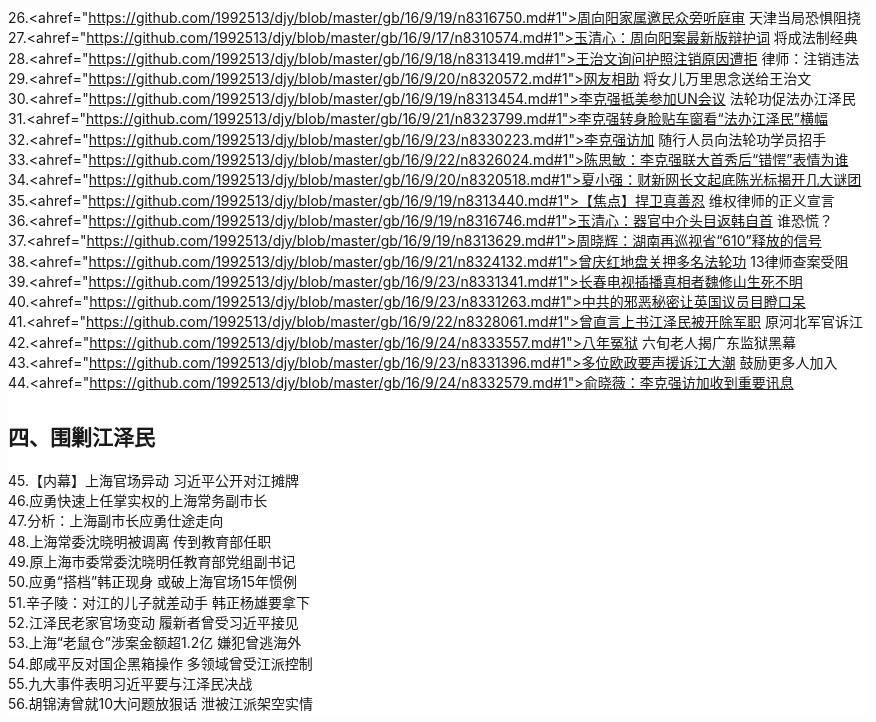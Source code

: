26.<ahref="https://github.com/1992513/djy/blob/master/gb/16/9/19/n8316750.md#1">周向阳家属邀民众旁听庭审 天津当局恐惧阻挠</a><br />
27.<ahref="https://github.com/1992513/djy/blob/master/gb/16/9/17/n8310574.md#1">玉清心：周向阳案最新版辩护词 将成法制经典</a><br />
28.<ahref="https://github.com/1992513/djy/blob/master/gb/16/9/18/n8313419.md#1">王治文询问护照注销原因遭拒 律师：注销违法</a><br />
29.<ahref="https://github.com/1992513/djy/blob/master/gb/16/9/20/n8320572.md#1">网友相助 将女儿万里思念送给王治文</a><br />
30.<ahref="https://github.com/1992513/djy/blob/master/gb/16/9/19/n8313454.md#1">李克强抵美参加UN会议 法轮功促法办江泽民</a><br />
31.<ahref="https://github.com/1992513/djy/blob/master/gb/16/9/21/n8323799.md#1">李克强转身脸贴车窗看“法办江泽民”横幅</a><br />
32.<ahref="https://github.com/1992513/djy/blob/master/gb/16/9/23/n8330223.md#1">李克强访加 随行人员向法轮功学员招手</a><br />
33.<ahref="https://github.com/1992513/djy/blob/master/gb/16/9/22/n8326024.md#1">陈思敏：李克强联大首秀后“错愕”表情为谁</a><br />
34.<ahref="https://github.com/1992513/djy/blob/master/gb/16/9/20/n8320518.md#1">夏小强：财新网长文起底陈光标揭开几大谜团</a><br />
35.<ahref="https://github.com/1992513/djy/blob/master/gb/16/9/19/n8313440.md#1">【焦点】捍卫真善忍 维权律师的正义宣言</a><br />
36.<ahref="https://github.com/1992513/djy/blob/master/gb/16/9/19/n8316746.md#1">玉清心：器官中介头目返韩自首 谁恐慌？</a><br />
37.<ahref="https://github.com/1992513/djy/blob/master/gb/16/9/19/n8313629.md#1">周晓辉：湖南再巡视省“610”释放的信号</a><br />
38.<ahref="https://github.com/1992513/djy/blob/master/gb/16/9/21/n8324132.md#1">曾庆红地盘关押多名法轮功 13律师查案受阻</a><br />
39.<ahref="https://github.com/1992513/djy/blob/master/gb/16/9/23/n8331341.md#1">长春电视插播真相者魏修山生死不明</a><br />
40.<ahref="https://github.com/1992513/djy/blob/master/gb/16/9/23/n8331263.md#1">中共的邪恶秘密让英国议员目瞪口呆</a><br />
41.<ahref="https://github.com/1992513/djy/blob/master/gb/16/9/22/n8328061.md#1">曾直言上书江泽民被开除军职 原河北军官诉江</a><br />
42.<ahref="https://github.com/1992513/djy/blob/master/gb/16/9/24/n8333557.md#1">八年冤狱 六旬老人揭广东监狱黑幕</a><br />
43.<ahref="https://github.com/1992513/djy/blob/master/gb/16/9/23/n8331396.md#1">多位欧政要声援诉江大潮 鼓励更多人加入</a><br />
44.<ahref="https://github.com/1992513/djy/blob/master/gb/16/9/24/n8332579.md#1">俞晓薇：李克强访加收到重要讯息</a></p>
<h2>四、围剿江泽民</h2>
<p>45.<ahref="https://github.com/1992513/djy/blob/master/gb/16/9/23/n8328217.md#1">【内幕】上海官场异动 习近平公开对江摊牌</a><br />
46.<ahref="https://github.com/1992513/djy/blob/master/gb/16/9/19/n8316023.md#1">应勇快速上任掌实权的上海常务副市长</a><br />
47.<ahref="https://github.com/1992513/djy/blob/master/gb/16/9/20/n8318552.md#1">分析：上海副市长应勇仕途走向</a><br />
48.<ahref="https://github.com/1992513/djy/blob/master/gb/16/9/18/n8312881.md#1">上海常委沈晓明被调离 传到教育部任职</a><br />
49.<ahref="https://github.com/1992513/djy/blob/master/gb/16/9/23/n8331274.md#1">原上海市委常委沈晓明任教育部党组副书记</a><br />
50.<ahref="https://github.com/1992513/djy/blob/master/gb/16/9/22/n8327389.md#1">应勇“搭档”韩正现身 或破上海官场15年惯例</a><br />
51.<ahref="https://github.com/1992513/djy/blob/master/gb/16/9/21/n8323674.md#1">辛子陵：对江的儿子就差动手 韩正杨雄要拿下</a><br />
52.<ahref="https://github.com/1992513/djy/blob/master/gb/16/9/20/n8320384.md#1">江泽民老家官场变动 履新者曾受习近平接见</a><br />
53.<ahref="https://github.com/1992513/djy/blob/master/gb/16/9/20/n8320039.md#1">上海“老鼠仓”涉案金额超1.2亿 嫌犯曾逃海外</a><br />
54.<ahref="https://github.com/1992513/djy/blob/master/gb/16/9/19/n8315885.md#1">郎咸平反对国企黑箱操作 多领域曾受江派控制</a><br />
55.<ahref="https://github.com/1992513/djy/blob/master/gb/16/9/19/n8313775.md#1">九大事件表明习近平要与江泽民决战</a><br />
56.<ahref="https://github.com/1992513/djy/blob/master/gb/16/9/21/n8323273.md#1">胡锦涛曾就10大问题放狠话 泄被江派架空实情</a><br />